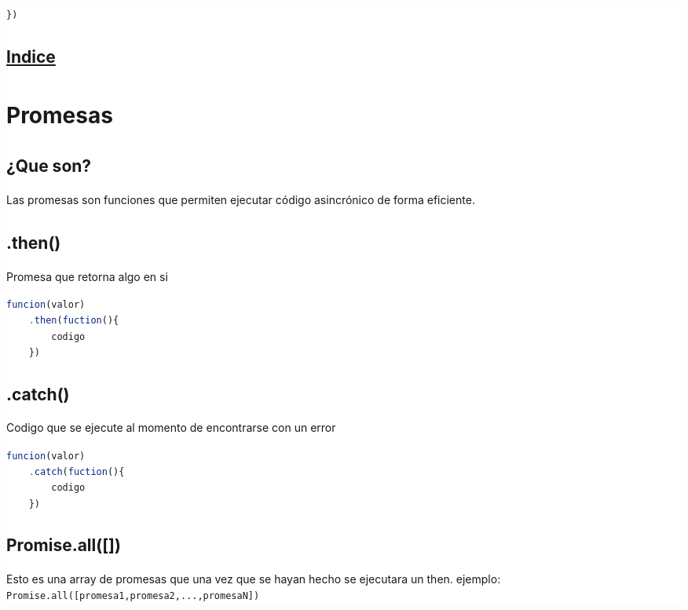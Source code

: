 ```js
})
```
</div> 
</div> 

## [Indice](#Indice)
<div id = "Promesas">   

# Promesas

<div id = "Promesas-Que">  

## ¿Que son?
Las promesas son funciones que permiten ejecutar código asincrónico de forma eficiente.

</div>  
<div id = "Promesas-then">  

## .then() 
Promesa que retorna algo en si
```js
funcion(valor)
    .then(fuction(){
        codigo
    })

```

</div> 
<div id = "Promesas-catch">  

## .catch()
Codigo que se ejecute al momento de encontrarse con un error
```js
funcion(valor)
    .catch(fuction(){
        codigo
    })

```

</div>  
<div id = "Promesas-Promise">  

## Promise.all([])
Esto es una array de promesas que una vez que se hayan hecho se ejecutara un then. ejemplo: <br>
`Promise.all([promesa1,promesa2,...,promesaN])`

</div>  
<div id = "Promesas-async"> 

